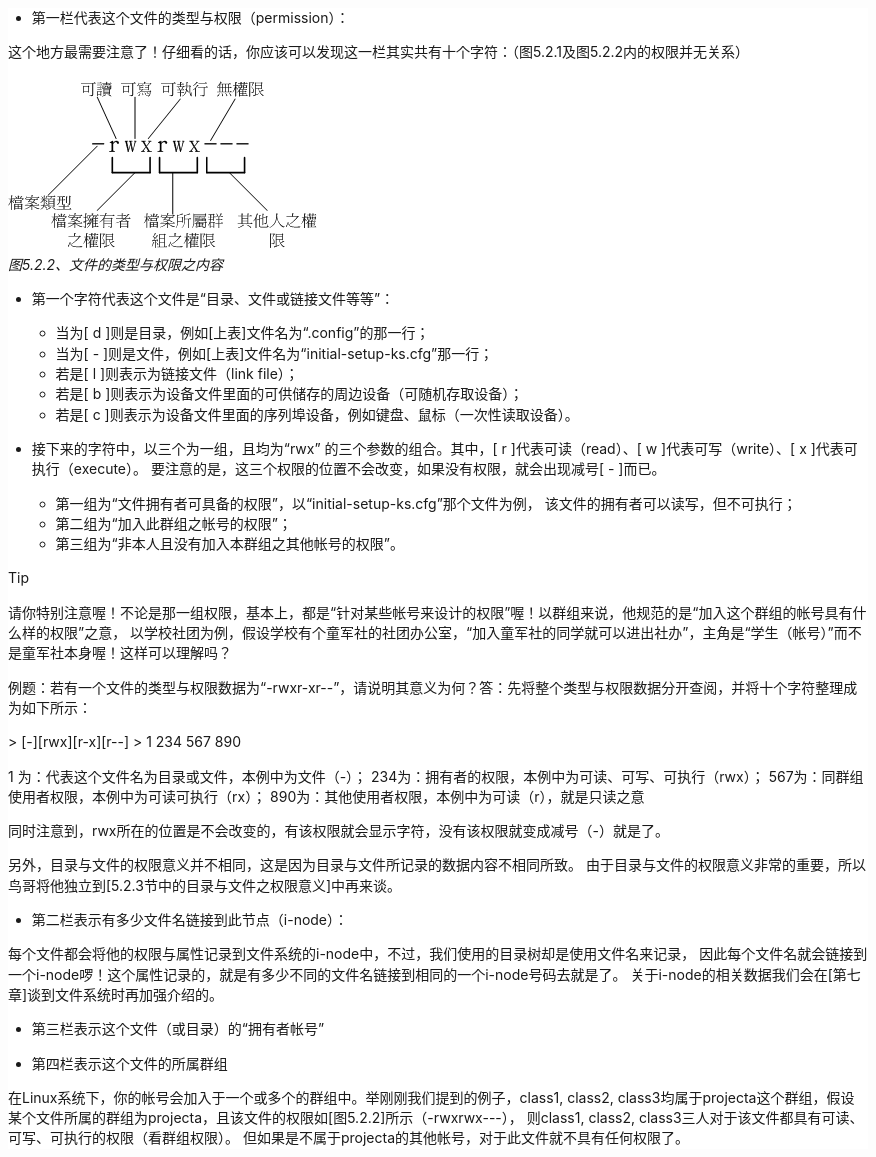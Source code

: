 -   第一栏代表这个文件的类型与权限（permission）：

这个地方最需要注意了！仔细看的话，你应该可以发现这一栏其实共有十个字符：（图5.2.1及图5.2.2内的权限并无关系）

![文件的类型与权限之内容](/pic/0210filepermission_3.gif)  
*图5.2.2、文件的类型与权限之内容*

-   第一个字符代表这个文件是“目录、文件或链接文件等等”：

    -   当为\[ d \]则是目录，例如[上表]文件名为“.config”的那一行；
    -   当为\[ - \]则是文件，例如[上表]文件名为“initial-setup-ks.cfg”那一行；
    -   若是\[ l \]则表示为链接文件（link file）；
    -   若是\[ b \]则表示为设备文件里面的可供储存的周边设备（可随机存取设备）；
    -   若是\[ c \]则表示为设备文件里面的序列埠设备，例如键盘、鼠标（一次性读取设备）。

-   接下来的字符中，以三个为一组，且均为“rwx” 的三个参数的组合。其中，\[ r \]代表可读（read）、\[ w \]代表可写（write）、\[ x \]代表可执行（execute）。 要注意的是，这三个权限的位置不会改变，如果没有权限，就会出现减号\[ - \]而已。

    -   第一组为“文件拥有者可具备的权限”，以“initial-setup-ks.cfg”那个文件为例， 该文件的拥有者可以读写，但不可执行；
    -   第二组为“加入此群组之帐号的权限”；
    -   第三组为“非本人且没有加入本群组之其他帐号的权限”。



> [!TIP]  
> 请你特别注意喔！不论是那一组权限，基本上，都是“针对某些帐号来设计的权限”喔！以群组来说，他规范的是“加入这个群组的帐号具有什么样的权限”之意， 以学校社团为例，假设学校有个童军社的社团办公室，“加入童军社的同学就可以进出社办”，主角是“学生（帐号）”而不是童军社本身喔！这样可以理解吗？

例题：若有一个文件的类型与权限数据为“-rwxr-xr--”，请说明其意义为何？答：先将整个类型与权限数据分开查阅，并将十个字符整理成为如下所示：

\> \[-\]\[rwx\]\[r-x\]\[r--\] \> 1 234 567 890

1 为：代表这个文件名为目录或文件，本例中为文件（-）； 234为：拥有者的权限，本例中为可读、可写、可执行（rwx）； 567为：同群组使用者权限，本例中为可读可执行（rx）； 890为：其他使用者权限，本例中为可读（r），就是只读之意

同时注意到，rwx所在的位置是不会改变的，有该权限就会显示字符，没有该权限就变成减号（-）就是了。

另外，目录与文件的权限意义并不相同，这是因为目录与文件所记录的数据内容不相同所致。 由于目录与文件的权限意义非常的重要，所以鸟哥将他独立到[5.2.3节中的目录与文件之权限意义]中再来谈。

-   第二栏表示有多少文件名链接到此节点（i-node）：

每个文件都会将他的权限与属性记录到文件系统的i-node中，不过，我们使用的目录树却是使用文件名来记录， 因此每个文件名就会链接到一个i-node啰！这个属性记录的，就是有多少不同的文件名链接到相同的一个i-node号码去就是了。 关于i-node的相关数据我们会在[第七章]谈到文件系统时再加强介绍的。

-   第三栏表示这个文件（或目录）的“拥有者帐号”

-   第四栏表示这个文件的所属群组

在Linux系统下，你的帐号会加入于一个或多个的群组中。举刚刚我们提到的例子，class1, class2, class3均属于projecta这个群组，假设某个文件所属的群组为projecta，且该文件的权限如[图5.2.2]所示（-rwxrwx---）， 则class1, class2, class3三人对于该文件都具有可读、可写、可执行的权限（看群组权限）。 但如果是不属于projecta的其他帐号，对于此文件就不具有任何权限了。
